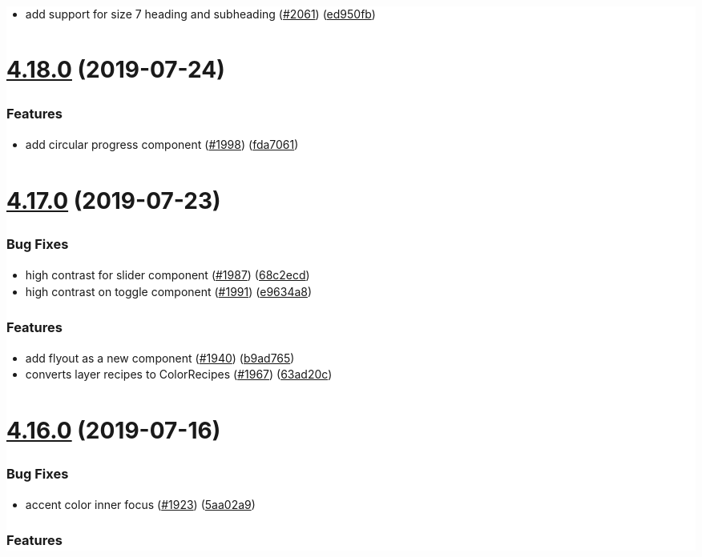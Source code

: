 * add support for size 7 heading and subheading ([#2061](https://github.com/Microsoft/fast/issues/2061)) ([ed950fb](https://github.com/Microsoft/fast/commit/ed950fb))





# [4.18.0](https://github.com/Microsoft/fast/compare/@microsoft/fast-components-styles-msft@4.17.0...@microsoft/fast-components-styles-msft@4.18.0) (2019-07-24)


### Features

* add circular progress component ([#1998](https://github.com/Microsoft/fast/issues/1998)) ([fda7061](https://github.com/Microsoft/fast/commit/fda7061))





# [4.17.0](https://github.com/Microsoft/fast/compare/@microsoft/fast-components-styles-msft@4.16.0...@microsoft/fast-components-styles-msft@4.17.0) (2019-07-23)


### Bug Fixes

* high contrast for slider component ([#1987](https://github.com/Microsoft/fast/issues/1987)) ([68c2ecd](https://github.com/Microsoft/fast/commit/68c2ecd))
* high contrast on toggle component ([#1991](https://github.com/Microsoft/fast/issues/1991)) ([e9634a8](https://github.com/Microsoft/fast/commit/e9634a8))


### Features

* add flyout as a new component ([#1940](https://github.com/Microsoft/fast/issues/1940)) ([b9ad765](https://github.com/Microsoft/fast/commit/b9ad765))
* converts layer recipes to ColorRecipes ([#1967](https://github.com/Microsoft/fast/issues/1967)) ([63ad20c](https://github.com/Microsoft/fast/commit/63ad20c))





# [4.16.0](https://github.com/Microsoft/fast/compare/@microsoft/fast-components-styles-msft@4.15.0...@microsoft/fast-components-styles-msft@4.16.0) (2019-07-16)


### Bug Fixes

* accent color inner focus ([#1923](https://github.com/Microsoft/fast/issues/1923)) ([5aa02a9](https://github.com/Microsoft/fast/commit/5aa02a9))


### Features
